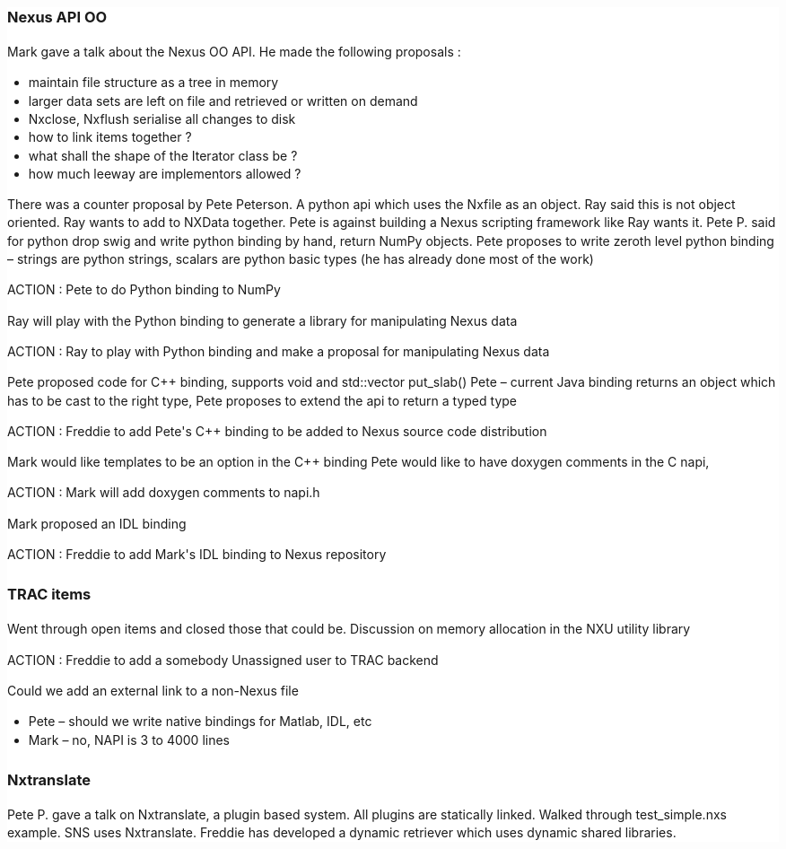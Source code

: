 ### Nexus API OO

Mark gave a talk about the Nexus OO API. He made the following proposals
:

-   maintain file structure as a tree in memory
-   larger data sets are left on file and retrieved or written on demand
-   Nxclose, Nxflush serialise all changes to disk
-   how to link items together ?
-   what shall the shape of the Iterator class be ?
-   how much leeway are implementors allowed ?

There was a counter proposal by Pete Peterson. A python api which uses
the Nxfile as an object. Ray said this is not object oriented. Ray wants
to add to NXData together. Pete is against building a Nexus scripting
framework like Ray wants it. Pete P. said for python drop swig and write
python binding by hand, return NumPy objects. Pete proposes to write
zeroth level python binding – strings are python strings, scalars are
python basic types (he has already done most of the work)

ACTION : Pete to do Python binding to NumPy  

Ray will play with the Python binding to generate a library for
manipulating Nexus data

ACTION : Ray to play with Python binding and make a proposal for manipulating Nexus data  

Pete proposed code for C++ binding, supports void and std::vector
put\_slab() Pete – current Java binding returns an object which has to
be cast to the right type, Pete proposes to extend the api to return a
typed type

ACTION : Freddie to add Pete's C++ binding to be added to Nexus source code distribution  

Mark would like templates to be an option in the C++ binding Pete would
like to have doxygen comments in the C napi,

ACTION : Mark will add doxygen comments to napi.h  

Mark proposed an IDL binding

ACTION : Freddie to add Mark's IDL binding to Nexus repository  

### TRAC items

Went through open items and closed those that could be. Discussion on
memory allocation in the NXU utility library

ACTION : Freddie to add a somebody Unassigned user to TRAC backend  

Could we add an external link to a non-Nexus file

-   Pete – should we write native bindings for Matlab, IDL, etc
-   Mark – no, NAPI is 3 to 4000 lines

### Nxtranslate

Pete P. gave a talk on Nxtranslate, a plugin based system. All plugins
are statically linked. Walked through test\_simple.nxs example. SNS uses
Nxtranslate. Freddie has developed a dynamic retriever which uses
dynamic shared libraries.
